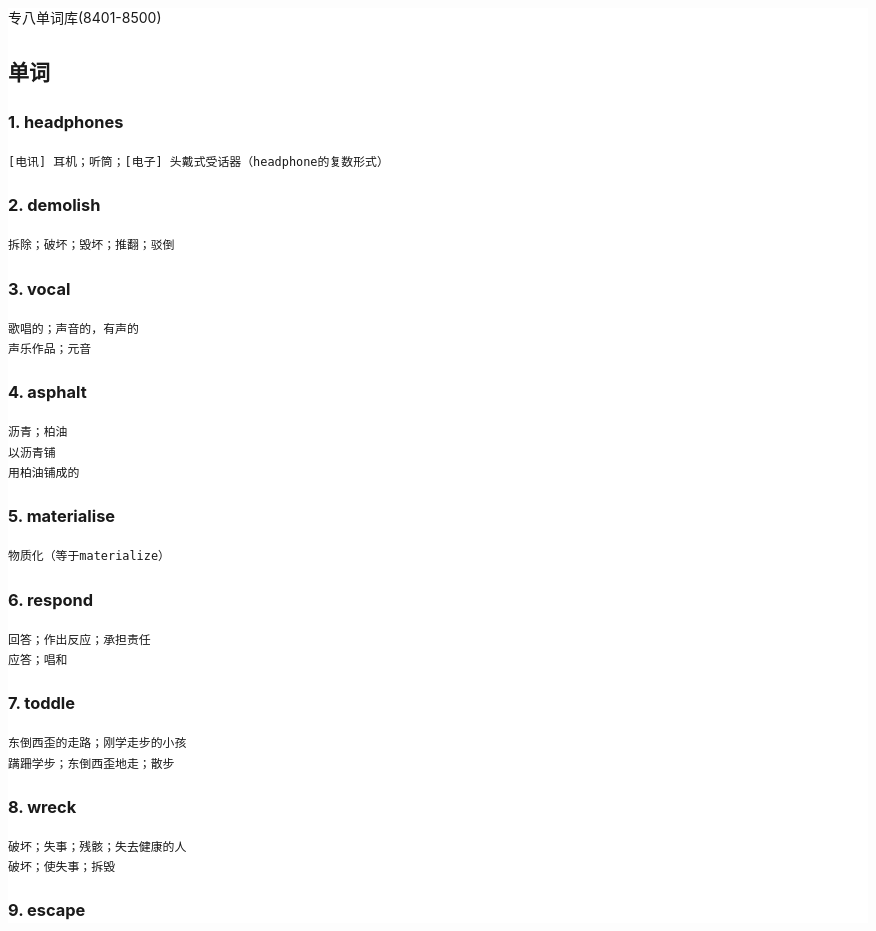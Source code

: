 专八单词库(8401-8500)

## 单词

### 1. headphones

```
[电讯] 耳机；听筒；[电子] 头戴式受话器（headphone的复数形式）
```
### 2. demolish

```
拆除；破坏；毁坏；推翻；驳倒
```
### 3. vocal

```
歌唱的；声音的，有声的
声乐作品；元音
```
### 4. asphalt

```
沥青；柏油
以沥青铺
用柏油铺成的
```
### 5. materialise

```
物质化（等于materialize）
```
### 6. respond

```
回答；作出反应；承担责任
应答；唱和
```
### 7. toddle

```
东倒西歪的走路；刚学走步的小孩
蹒跚学步；东倒西歪地走；散步
```
### 8. wreck

```
破坏；失事；残骸；失去健康的人
破坏；使失事；拆毁
```
### 9. escape

